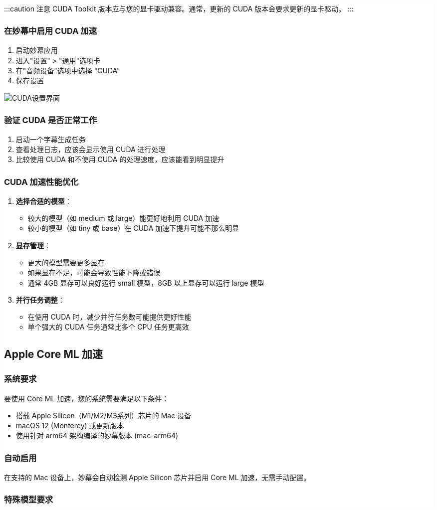 :::caution 注意
CUDA Toolkit 版本应与您的显卡驱动兼容。通常，更新的 CUDA 版本会要求更新的显卡驱动。
:::

### 在妙幕中启用 CUDA 加速

1. 启动妙幕应用
2. 进入"设置" > "通用"选项卡
3. 在"音频设备"选项中选择 "CUDA"
4. 保存设置

<div className="img-container">
  <img src="/img/screenshots/cuda-settings.png" alt="CUDA设置界面" />
</div>

### 验证 CUDA 是否正常工作

1. 启动一个字幕生成任务
2. 查看处理日志，应该会显示使用 CUDA 进行处理
3. 比较使用 CUDA 和不使用 CUDA 的处理速度，应该能看到明显提升

### CUDA 加速性能优化

1. **选择合适的模型**：

   - 较大的模型（如 medium 或 large）能更好地利用 CUDA 加速
   - 较小的模型（如 tiny 或 base）在 CUDA 加速下提升可能不那么明显

2. **显存管理**：

   - 更大的模型需要更多显存
   - 如果显存不足，可能会导致性能下降或错误
   - 通常 4GB 显存可以良好运行 small 模型，8GB 以上显存可以运行 large 模型

3. **并行任务调整**：
   - 在使用 CUDA 时，减少并行任务数可能提供更好性能
   - 单个强大的 CUDA 任务通常比多个 CPU 任务更高效

## Apple Core ML 加速

### 系统要求

要使用 Core ML 加速，您的系统需要满足以下条件：

- 搭载 Apple Silicon（M1/M2/M3系列）芯片的 Mac 设备
- macOS 12 (Monterey) 或更新版本
- 使用针对 arm64 架构编译的妙幕版本 (mac-arm64)

### 自动启用

在支持的 Mac 设备上，妙幕会自动检测 Apple Silicon 芯片并启用 Core ML 加速，无需手动配置。

### 特殊模型要求
